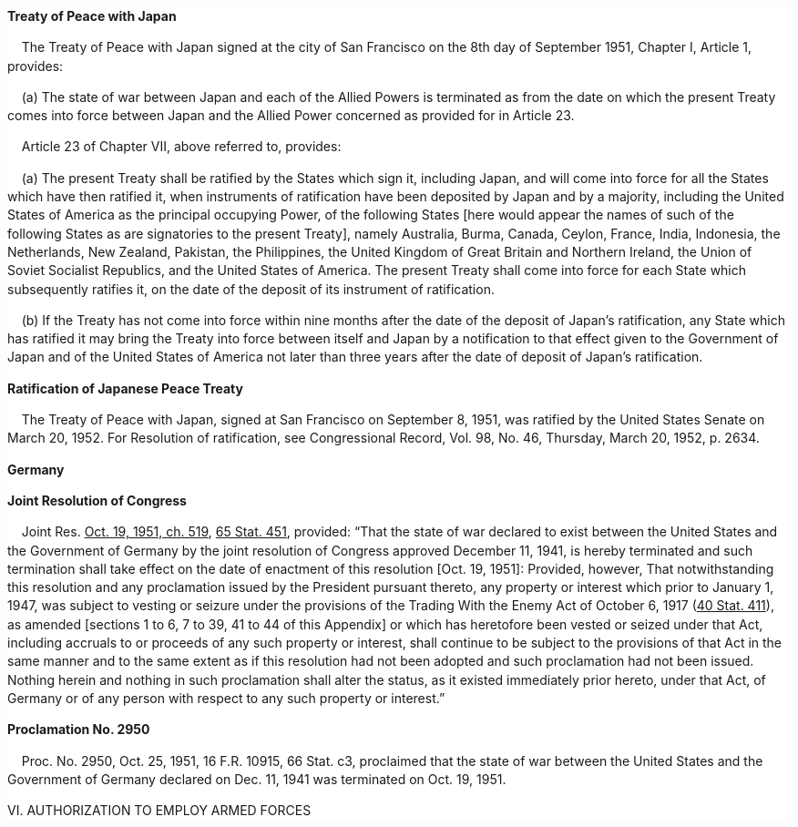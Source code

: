  __Treaty of Peace with Japan__ 

    The Treaty of Peace with Japan signed at the city of San Francisco on the 8th day of September 1951, Chapter I, Article 1, provides:

    (a) The state of war between Japan and each of the Allied Powers is terminated as from the date on which the present Treaty comes into force between Japan and the Allied Power concerned as provided for in Article 23.

    Article 23 of Chapter VII, above referred to, provides:

    (a) The present Treaty shall be ratified by the States which sign it, including Japan, and will come into force for all the States which have then ratified it, when instruments of ratification have been deposited by Japan and by a majority, including the United States of America as the principal occupying Power, of the following States \[here would appear the names of such of the following States as are signatories to the present Treaty\], namely Australia, Burma, Canada, Ceylon, France, India, Indonesia, the Netherlands, New Zealand, Pakistan, the Philippines, the United Kingdom of Great Britain and Northern Ireland, the Union of Soviet Socialist Republics, and the United States of America. The present Treaty shall come into force for each State which subsequently ratifies it, on the date of the deposit of its instrument of ratification.

    (b) If the Treaty has not come into force within nine months after the date of the deposit of Japan’s ratification, any State which has ratified it may bring the Treaty into force between itself and Japan by a notification to that effect given to the Government of Japan and of the United States of America not later than three years after the date of deposit of Japan’s ratification.

 __Ratification of Japanese Peace Treaty__ 

    The Treaty of Peace with Japan, signed at San Francisco on September 8, 1951, was ratified by the United States Senate on March 20, 1952. For Resolution of ratification, see Congressional Record, Vol. 98, No. 46, Thursday, March 20, 1952, p. 2634.

 __Germany__ 

 __Joint Resolution of Congress__ 

    Joint Res. [Oct. 19, 1951, ch. 519][/us/act/1951-10-19/ch519], [65 Stat. 451][/us/stat/65/451], provided: “That the state of war declared to exist between the United States and the Government of Germany by the joint resolution of Congress approved December 11, 1941, is hereby terminated and such termination shall take effect on the date of enactment of this resolution \[Oct. 19, 1951\]: Provided, however, That notwithstanding this resolution and any proclamation issued by the President pursuant thereto, any property or interest which prior to January 1, 1947, was subject to vesting or seizure under the provisions of the Trading With the Enemy Act of October 6, 1917 ([40 Stat. 411][/us/stat/40/411]), as amended \[sections 1 to 6, 7 to 39, 41 to 44 of this Appendix\] or which has heretofore been vested or seized under that Act, including accruals to or proceeds of any such property or interest, shall continue to be subject to the provisions of that Act in the same manner and to the same extent as if this resolution had not been adopted and such proclamation had not been issued. Nothing herein and nothing in such proclamation shall alter the status, as it existed immediately prior hereto, under that Act, of Germany or of any person with respect to any such property or interest.”

 __Proclamation No. 2950__ 

    Proc. No. 2950, Oct. 25, 1951, 16 F.R. 10915, 66 Stat. c3, proclaimed that the state of war between the United States and the Government of Germany declared on Dec. 11, 1941 was terminated on Oct. 19, 1951.

VI. AUTHORIZATION TO EMPLOY ARMED FORCES


[/us/stat/54/2671]: https://publicdocs.github.io/go/links?ns=uslm&ref=%2Fus%2Fstat%2F54%2F2671
[/us/stat/54/2698]: https://publicdocs.github.io/go/links?ns=uslm&ref=%2Fus%2Fstat%2F54%2F2698
[/us/stat/54/2703]: https://publicdocs.github.io/go/links?ns=uslm&ref=%2Fus%2Fstat%2F54%2F2703
[/us/stat/54/2706]: https://publicdocs.github.io/go/links?ns=uslm&ref=%2Fus%2Fstat%2F54%2F2706
[/us/stat/54/2763]: https://publicdocs.github.io/go/links?ns=uslm&ref=%2Fus%2Fstat%2F54%2F2763
[/us/stat/55/1627]: https://publicdocs.github.io/go/links?ns=uslm&ref=%2Fus%2Fstat%2F55%2F1627
[/us/stat/55/1631]: https://publicdocs.github.io/go/links?ns=uslm&ref=%2Fus%2Fstat%2F55%2F1631
[/us/stat/55/1636]: https://publicdocs.github.io/go/links?ns=uslm&ref=%2Fus%2Fstat%2F55%2F1636
[/us/stat/54/2629]: https://publicdocs.github.io/go/links?ns=uslm&ref=%2Fus%2Fstat%2F54%2F2629
[/us/stat/54/2643]: https://publicdocs.github.io/go/links?ns=uslm&ref=%2Fus%2Fstat%2F54%2F2643
[/us/stat/54/2652]: https://publicdocs.github.io/go/links?ns=uslm&ref=%2Fus%2Fstat%2F54%2F2652
[/us/stat/54/2699]: https://publicdocs.github.io/go/links?ns=uslm&ref=%2Fus%2Fstat%2F54%2F2699
[/us/stat/54/2704]: https://publicdocs.github.io/go/links?ns=uslm&ref=%2Fus%2Fstat%2F54%2F2704
[/us/stat/54/2707]: https://publicdocs.github.io/go/links?ns=uslm&ref=%2Fus%2Fstat%2F54%2F2707
[/us/stat/54/2764]: https://publicdocs.github.io/go/links?ns=uslm&ref=%2Fus%2Fstat%2F54%2F2764
[/us/stat/54/2643]: https://publicdocs.github.io/go/links?ns=uslm&ref=%2Fus%2Fstat%2F54%2F2643
[/us/stat/55/1647]: https://publicdocs.github.io/go/links?ns=uslm&ref=%2Fus%2Fstat%2F55%2F1647
[/us/act/1940-10-14/ch862]: https://publicdocs.github.io/go/links?ns=uslm&ref=%2Fus%2Fact%2F1940-10-14%2Fch862
[/us/stat/54/1125]: https://publicdocs.github.io/go/links?ns=uslm&ref=%2Fus%2Fstat%2F54%2F1125
[/us/stat/37/562]: https://publicdocs.github.io/go/links?ns=uslm&ref=%2Fus%2Fstat%2F37%2F562
[/us/stat/47/578]: https://publicdocs.github.io/go/links?ns=uslm&ref=%2Fus%2Fstat%2F47%2F578
[/us/usc/t2/s9]: https://publicdocs.github.io/go/links?ns=uslm&ref=%2Fus%2Fusc%2Ft2%2Fs9
[/us/stat/54/2368]: https://publicdocs.github.io/go/links?ns=uslm&ref=%2Fus%2Fstat%2F54%2F2368
[/us/stat/40/1]: https://publicdocs.github.io/go/links?ns=uslm&ref=%2Fus%2Fstat%2F40%2F1
[/us/stat/40/429]: https://publicdocs.github.io/go/links?ns=uslm&ref=%2Fus%2Fstat%2F40%2F429
[/us/stat/55/795]: https://publicdocs.github.io/go/links?ns=uslm&ref=%2Fus%2Fstat%2F55%2F795
[/us/stat/55/796]: https://publicdocs.github.io/go/links?ns=uslm&ref=%2Fus%2Fstat%2F55%2F796
[/us/stat/55/797]: https://publicdocs.github.io/go/links?ns=uslm&ref=%2Fus%2Fstat%2F55%2F797
[/us/act/1942-06-05/ch323]: https://publicdocs.github.io/go/links?ns=uslm&ref=%2Fus%2Fact%2F1942-06-05%2Fch323
[/us/stat/56/307]: https://publicdocs.github.io/go/links?ns=uslm&ref=%2Fus%2Fstat%2F56%2F307
[/us/act/1942-06-05/ch324]: https://publicdocs.github.io/go/links?ns=uslm&ref=%2Fus%2Fact%2F1942-06-05%2Fch324
[/us/stat/56/307]: https://publicdocs.github.io/go/links?ns=uslm&ref=%2Fus%2Fstat%2F56%2F307
[/us/act/1942-06-05/ch325]: https://publicdocs.github.io/go/links?ns=uslm&ref=%2Fus%2Fact%2F1942-06-05%2Fch325
[/us/stat/56/307]: https://publicdocs.github.io/go/links?ns=uslm&ref=%2Fus%2Fstat%2F56%2F307
[/us/stat/56/1970]: https://publicdocs.github.io/go/links?ns=uslm&ref=%2Fus%2Fstat%2F56%2F1970
[/us/stat/61/1048]: https://publicdocs.github.io/go/links?ns=uslm&ref=%2Fus%2Fstat%2F61%2F1048
[/us/stat/61/1245]: https://publicdocs.github.io/go/links?ns=uslm&ref=%2Fus%2Fstat%2F61%2F1245
[/us/act/1951-10-19/ch519]: https://publicdocs.github.io/go/links?ns=uslm&ref=%2Fus%2Fact%2F1951-10-19%2Fch519
[/us/stat/65/451]: https://publicdocs.github.io/go/links?ns=uslm&ref=%2Fus%2Fstat%2F65%2F451
[/us/stat/40/411]: https://publicdocs.github.io/go/links?ns=uslm&ref=%2Fus%2Fstat%2F40%2F411
[/us/pl/88/408]: https://publicdocs.github.io/go/links?ns=uslm&ref=%2Fus%2Fpl%2F88%2F408
[/us/stat/78/384]: https://publicdocs.github.io/go/links?ns=uslm&ref=%2Fus%2Fstat%2F78%2F384
[/us/pl/91/672/s12]: https://publicdocs.github.io/go/links?ns=uslm&ref=%2Fus%2Fpl%2F91%2F672%2Fs12
[/us/stat/84/2055]: https://publicdocs.github.io/go/links?ns=uslm&ref=%2Fus%2Fstat%2F84%2F2055
[/us/pl/92/129/s401]: https://publicdocs.github.io/go/links?ns=uslm&ref=%2Fus%2Fpl%2F92%2F129%2Fs401
[/us/stat/85/360]: https://publicdocs.github.io/go/links?ns=uslm&ref=%2Fus%2Fstat%2F85%2F360
[/us/stat/77/958]: https://publicdocs.github.io/go/links?ns=uslm&ref=%2Fus%2Fstat%2F77%2F958
[/us/stat/77/961]: https://publicdocs.github.io/go/links?ns=uslm&ref=%2Fus%2Fstat%2F77%2F961
[/us/pl/85/7]: https://publicdocs.github.io/go/links?ns=uslm&ref=%2Fus%2Fpl%2F85%2F7
[/us/stat/71/5]: https://publicdocs.github.io/go/links?ns=uslm&ref=%2Fus%2Fstat%2F71%2F5
[/us/act/1955-01-29/ch4]: https://publicdocs.github.io/go/links?ns=uslm&ref=%2Fus%2Fact%2F1955-01-29%2Fch4
[/us/stat/69/7]: https://publicdocs.github.io/go/links?ns=uslm&ref=%2Fus%2Fstat%2F69%2F7
[/us/pl/93/475/s3]: https://publicdocs.github.io/go/links?ns=uslm&ref=%2Fus%2Fpl%2F93%2F475%2Fs3
[/us/stat/88/1439]: https://publicdocs.github.io/go/links?ns=uslm&ref=%2Fus%2Fstat%2F88%2F1439